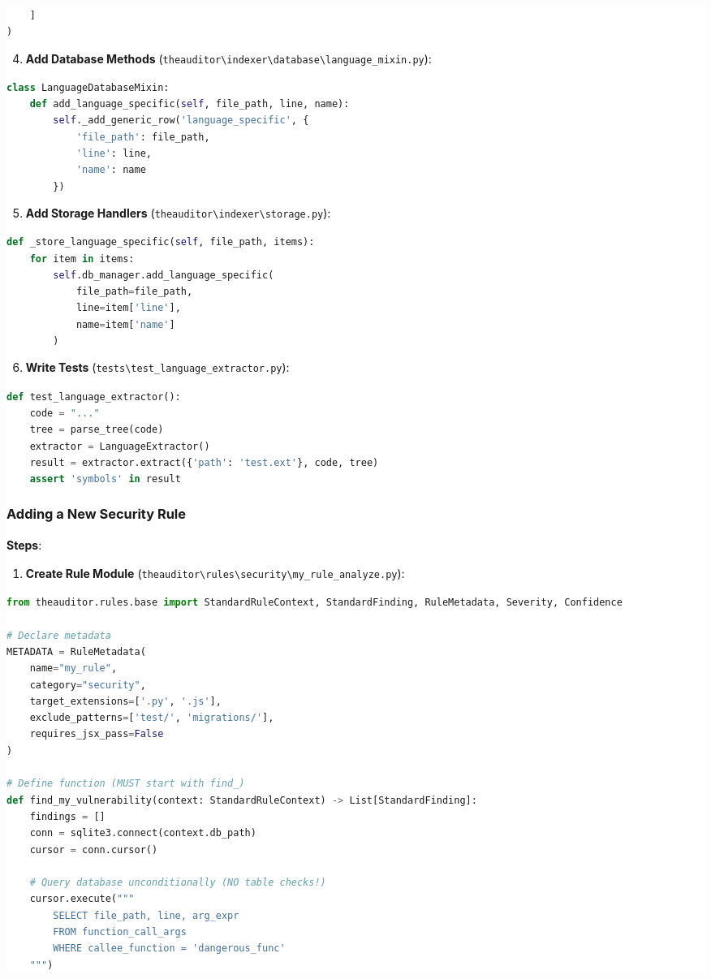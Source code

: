 ```python
    ]
)
```

4. **Add Database Methods** (`theauditor\indexer\database\language_mixin.py`):
```python
class LanguageDatabaseMixin:
    def add_language_specific(self, file_path, line, name):
        self._add_generic_row('language_specific', {
            'file_path': file_path,
            'line': line,
            'name': name
        })
```

5. **Add Storage Handlers** (`theauditor\indexer\storage.py`):
```python
def _store_language_specific(self, file_path, items):
    for item in items:
        self.db_manager.add_language_specific(
            file_path=file_path,
            line=item['line'],
            name=item['name']
        )
```

6. **Write Tests** (`tests\test_language_extractor.py`):
```python
def test_language_extractor():
    code = "..."
    tree = parse_tree(code)
    extractor = LanguageExtractor()
    result = extractor.extract({'path': 'test.ext'}, code, tree)
    assert 'symbols' in result
```

### Adding a New Security Rule

**Steps**:

1. **Create Rule Module** (`theauditor\rules\security\my_rule_analyze.py`):
```python
from theauditor.rules.base import StandardRuleContext, StandardFinding, RuleMetadata, Severity, Confidence

# Declare metadata
METADATA = RuleMetadata(
    name="my_rule",
    category="security",
    target_extensions=['.py', '.js'],
    exclude_patterns=['test/', 'migrations/'],
    requires_jsx_pass=False
)

# Define function (MUST start with find_)
def find_my_vulnerability(context: StandardRuleContext) -> List[StandardFinding]:
    findings = []
    conn = sqlite3.connect(context.db_path)
    cursor = conn.cursor()

    # Query database unconditionally (NO table checks!)
    cursor.execute("""
        SELECT file_path, line, arg_expr
        FROM function_call_args
        WHERE callee_function = 'dangerous_func'
    """)
```